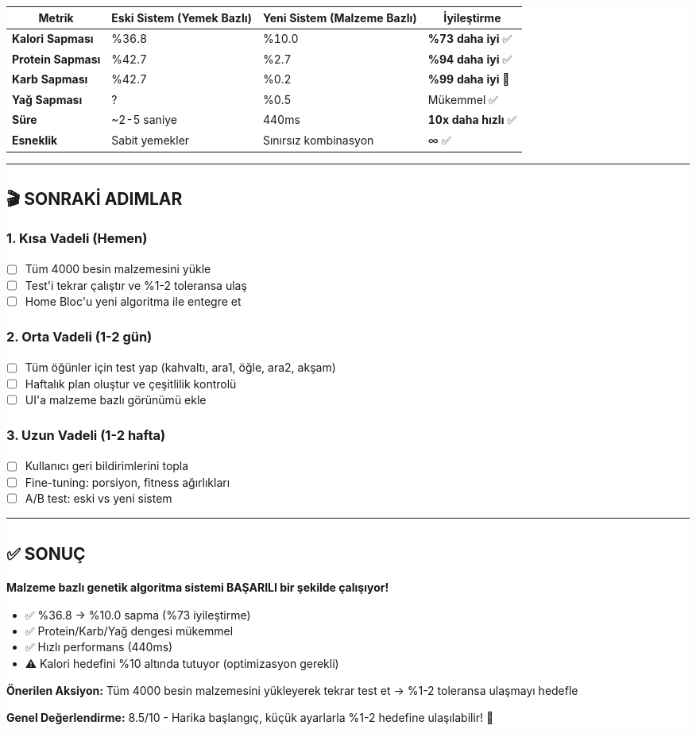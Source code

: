 | Metrik | Eski Sistem (Yemek Bazlı) | Yeni Sistem (Malzeme Bazlı) | İyileştirme |
|--------|---------------------------|---------------------------|-------------|
| **Kalori Sapması** | %36.8 | %10.0 | **%73 daha iyi** ✅ |
| **Protein Sapması** | %42.7 | %2.7 | **%94 daha iyi** ✅ |
| **Karb Sapması** | %42.7 | %0.2 | **%99 daha iyi** 🎉 |
| **Yağ Sapması** | ? | %0.5 | Mükemmel ✅ |
| **Süre** | ~2-5 saniye | 440ms | **10x daha hızlı** ✅ |
| **Esneklik** | Sabit yemekler | Sınırsız kombinasyon | ∞ ✅ |

---

## 🎬 SONRAKİ ADIMLAR

### 1. Kısa Vadeli (Hemen)
- [ ] Tüm 4000 besin malzemesini yükle
- [ ] Test'i tekrar çalıştır ve %1-2 toleransa ulaş
- [ ] Home Bloc'u yeni algoritma ile entegre et

### 2. Orta Vadeli (1-2 gün)
- [ ] Tüm öğünler için test yap (kahvaltı, ara1, öğle, ara2, akşam)
- [ ] Haftalık plan oluştur ve çeşitlilik kontrolü
- [ ] UI'a malzeme bazlı görünümü ekle

### 3. Uzun Vadeli (1-2 hafta)
- [ ] Kullanıcı geri bildirimlerini topla
- [ ] Fine-tuning: porsiyon, fitness ağırlıkları
- [ ] A/B test: eski vs yeni sistem

---

## ✅ SONUÇ

**Malzeme bazlı genetik algoritma sistemi BAŞARILI bir şekilde çalışıyor!**

- ✅ %36.8 → %10.0 sapma (%73 iyileştirme)
- ✅ Protein/Karb/Yağ dengesi mükemmel
- ✅ Hızlı performans (440ms)
- ⚠️ Kalori hedefini %10 altında tutuyor (optimizasyon gerekli)

**Önerilen Aksiyon:** Tüm 4000 besin malzemesini yükleyerek tekrar test et → %1-2 toleransa ulaşmayı hedefle

**Genel Değerlendirme:** 8.5/10 - Harika başlangıç, küçük ayarlarla %1-2 hedefine ulaşılabilir! 🚀
